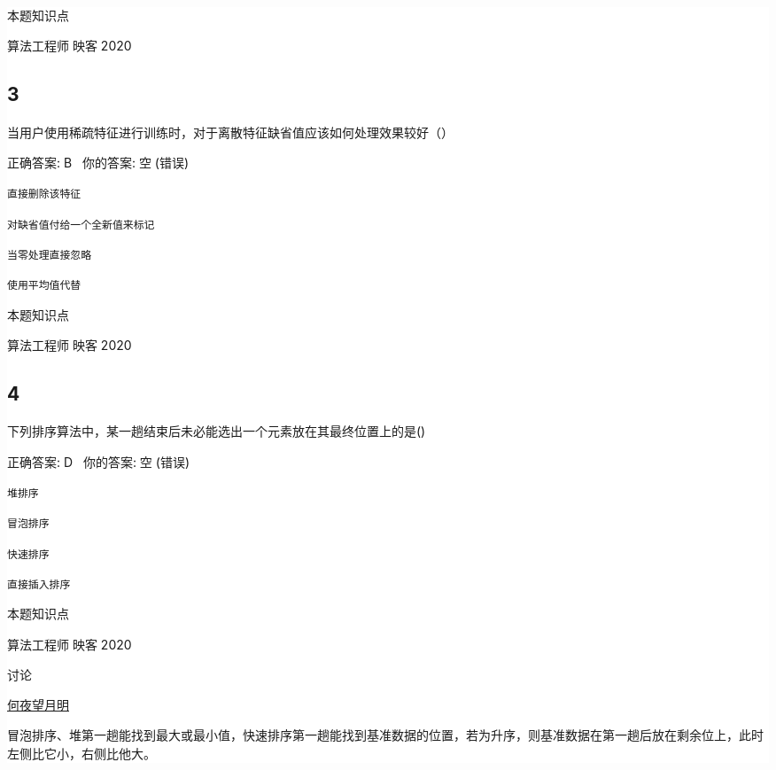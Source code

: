 本题知识点

算法工程师 映客 2020

## 3

当用户使用稀疏特征进行训练时，对于离散特征缺省值应该如何处理效果较好（）

正确答案: B   你的答案: 空 (错误)

```cpp
直接删除该特征
```

```cpp
对缺省值付给一个全新值来标记
```

```cpp
当零处理直接忽略
```

```cpp
使用平均值代替
```

本题知识点

算法工程师 映客 2020

## 4

下列排序算法中，某一趟结束后未必能选出一个元素放在其最终位置上的是()

正确答案: D   你的答案: 空 (错误)

```cpp
堆排序
```

```cpp
冒泡排序
```

```cpp
快速排序
```

```cpp
直接插入排序
```

本题知识点

算法工程师 映客 2020

讨论

[何夜望月明](https://www.nowcoder.com/profile/924982210)

冒泡排序、堆第一趟能找到最大或最小值，快速排序第一趟能找到基准数据的位置，若为升序，则基准数据在第一趟后放在剩余位上，此时左侧比它小，右侧比他大。
